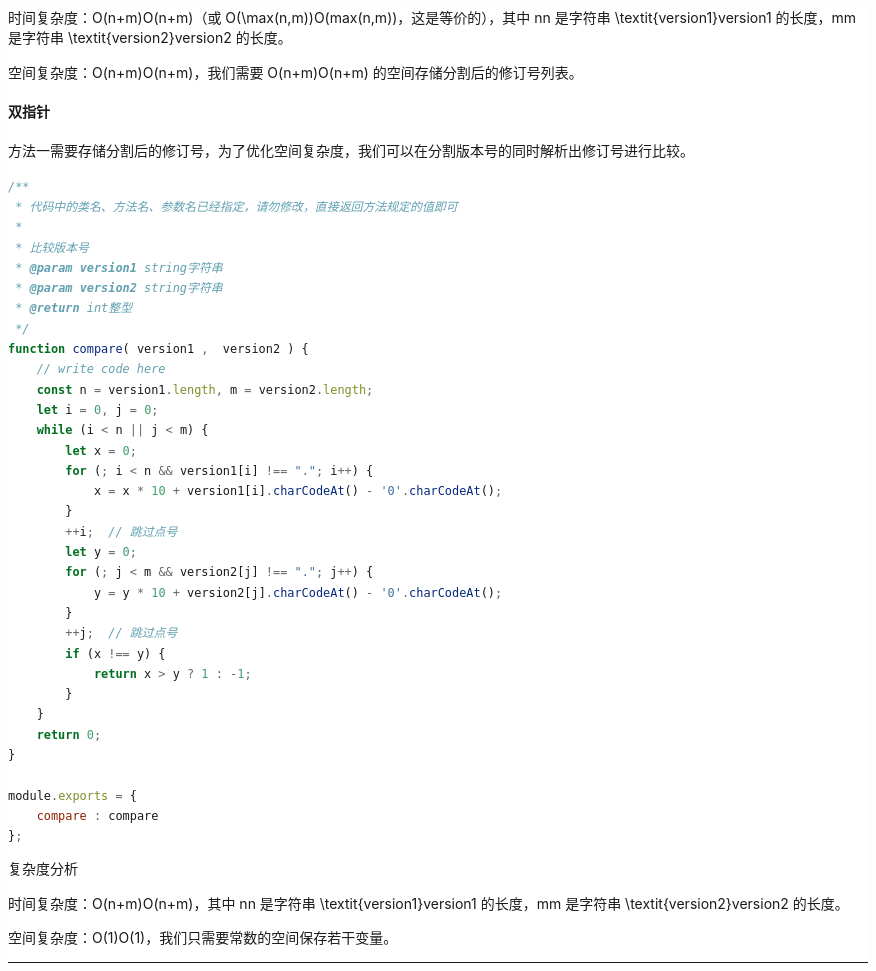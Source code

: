 时间复杂度：O(n+m)O(n+m)（或 O(\max(n,m))O(max(n,m))，这是等价的），其中 nn 是字符串 \textit{version1}version1 的长度，mm 是字符串 \textit{version2}version2 的长度。

空间复杂度：O(n+m)O(n+m)，我们需要 O(n+m)O(n+m) 的空间存储分割后的修订号列表。



#### 双指针

方法一需要存储分割后的修订号，为了优化空间复杂度，我们可以在分割版本号的同时解析出修订号进行比较。

```js
/**
 * 代码中的类名、方法名、参数名已经指定，请勿修改，直接返回方法规定的值即可
 *
 * 比较版本号
 * @param version1 string字符串 
 * @param version2 string字符串 
 * @return int整型
 */
function compare( version1 ,  version2 ) {
    // write code here
    const n = version1.length, m = version2.length;
    let i = 0, j = 0;
    while (i < n || j < m) {
        let x = 0;
        for (; i < n && version1[i] !== "."; i++) {
            x = x * 10 + version1[i].charCodeAt() - '0'.charCodeAt();
        }
        ++i;  // 跳过点号
        let y = 0;
        for (; j < m && version2[j] !== "."; j++) {
            y = y * 10 + version2[j].charCodeAt() - '0'.charCodeAt();
        }
        ++j;  // 跳过点号
        if (x !== y) {
            return x > y ? 1 : -1;
        }
    }
    return 0;
}

module.exports = {
    compare : compare
};
```

复杂度分析

时间复杂度：O(n+m)O(n+m)，其中 nn 是字符串 \textit{version1}version1 的长度，mm 是字符串 \textit{version2}version2 的长度。

空间复杂度：O(1)O(1)，我们只需要常数的空间保存若干变量。



----
